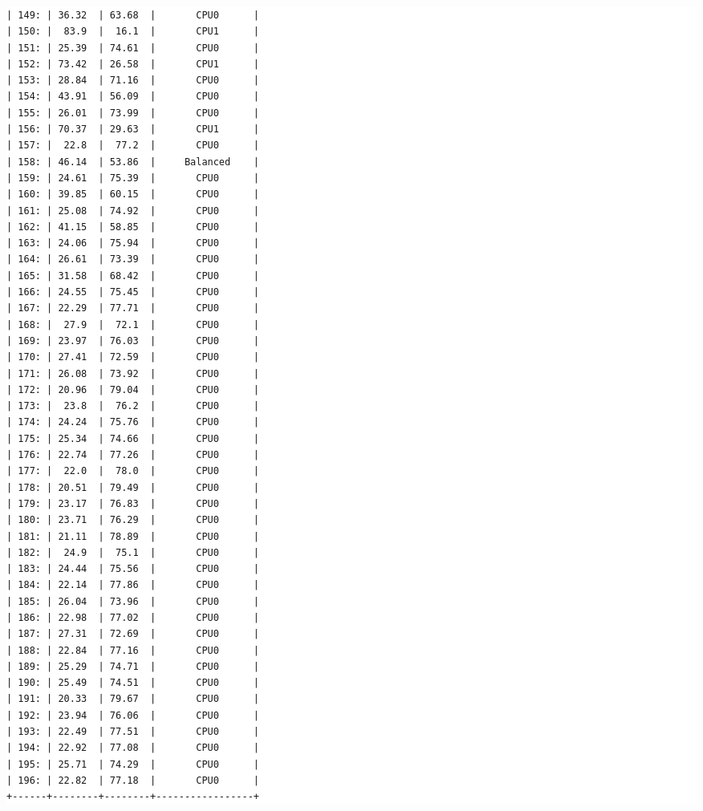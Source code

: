 ```
| 149: | 36.32  | 63.68  |       CPU0      |
| 150: |  83.9  |  16.1  |       CPU1      |
| 151: | 25.39  | 74.61  |       CPU0      |
| 152: | 73.42  | 26.58  |       CPU1      |
| 153: | 28.84  | 71.16  |       CPU0      |
| 154: | 43.91  | 56.09  |       CPU0      |
| 155: | 26.01  | 73.99  |       CPU0      |
| 156: | 70.37  | 29.63  |       CPU1      |
| 157: |  22.8  |  77.2  |       CPU0      |
| 158: | 46.14  | 53.86  |     Balanced    |
| 159: | 24.61  | 75.39  |       CPU0      |
| 160: | 39.85  | 60.15  |       CPU0      |
| 161: | 25.08  | 74.92  |       CPU0      |
| 162: | 41.15  | 58.85  |       CPU0      |
| 163: | 24.06  | 75.94  |       CPU0      |
| 164: | 26.61  | 73.39  |       CPU0      |
| 165: | 31.58  | 68.42  |       CPU0      |
| 166: | 24.55  | 75.45  |       CPU0      |
| 167: | 22.29  | 77.71  |       CPU0      |
| 168: |  27.9  |  72.1  |       CPU0      |
| 169: | 23.97  | 76.03  |       CPU0      |
| 170: | 27.41  | 72.59  |       CPU0      |
| 171: | 26.08  | 73.92  |       CPU0      |
| 172: | 20.96  | 79.04  |       CPU0      |
| 173: |  23.8  |  76.2  |       CPU0      |
| 174: | 24.24  | 75.76  |       CPU0      |
| 175: | 25.34  | 74.66  |       CPU0      |
| 176: | 22.74  | 77.26  |       CPU0      |
| 177: |  22.0  |  78.0  |       CPU0      |
| 178: | 20.51  | 79.49  |       CPU0      |
| 179: | 23.17  | 76.83  |       CPU0      |
| 180: | 23.71  | 76.29  |       CPU0      |
| 181: | 21.11  | 78.89  |       CPU0      |
| 182: |  24.9  |  75.1  |       CPU0      |
| 183: | 24.44  | 75.56  |       CPU0      |
| 184: | 22.14  | 77.86  |       CPU0      |
| 185: | 26.04  | 73.96  |       CPU0      |
| 186: | 22.98  | 77.02  |       CPU0      |
| 187: | 27.31  | 72.69  |       CPU0      |
| 188: | 22.84  | 77.16  |       CPU0      |
| 189: | 25.29  | 74.71  |       CPU0      |
| 190: | 25.49  | 74.51  |       CPU0      |
| 191: | 20.33  | 79.67  |       CPU0      |
| 192: | 23.94  | 76.06  |       CPU0      |
| 193: | 22.49  | 77.51  |       CPU0      |
| 194: | 22.92  | 77.08  |       CPU0      |
| 195: | 25.71  | 74.29  |       CPU0      |
| 196: | 22.82  | 77.18  |       CPU0      |
+------+--------+--------+-----------------+
```
